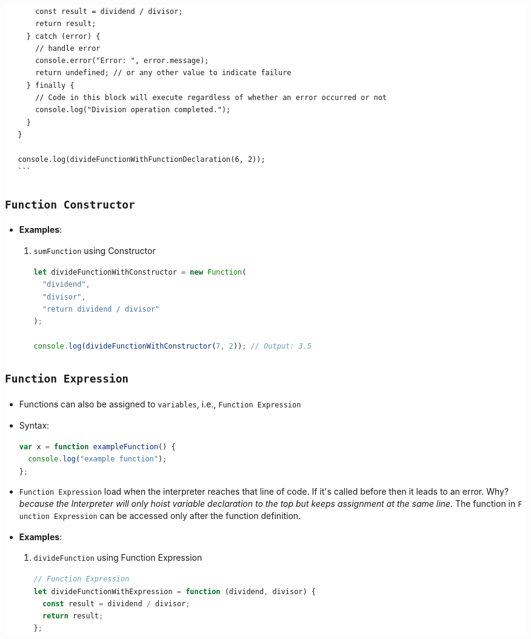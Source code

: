            const result = dividend / divisor;
           return result;
         } catch (error) {
           // handle error
           console.error("Error: ", error.message);
           return undefined; // or any other value to indicate failure
         } finally {
           // Code in this block will execute regardless of whether an error occurred or not
           console.log("Division operation completed.");
         }
       }

       console.log(divideFunctionWithFunctionDeclaration(6, 2));
       ```

## `Function Constructor`

- **Examples**:

  1. `sumFunction` using Constructor

     ```js
     let divideFunctionWithConstructor = new Function(
       "dividend",
       "divisor",
       "return dividend / divisor"
     );

     console.log(divideFunctionWithConstructor(7, 2)); // Output: 3.5
     ```

## `Function Expression`

- Functions can also be assigned to `variables`, i.e., `Function Expression`
- Syntax:

  ```js
  var x = function exampleFunction() {
    console.log("example function");
  };
  ```

- `Function Expression` load when the interpreter reaches that line of code. If it's called before then it leads to an error. Why? _because the Interpreter will only hoist variable declaration to the top but keeps assignment at the same line._ The function in `Function Expression` can be accessed only after the function definition.

- **Examples**:

  1. `divideFunction` using Function Expression

     ```js
     // Function Expression
     let divideFunctionWithExpression = function (dividend, divisor) {
       const result = dividend / divisor;
       return result;
     };
